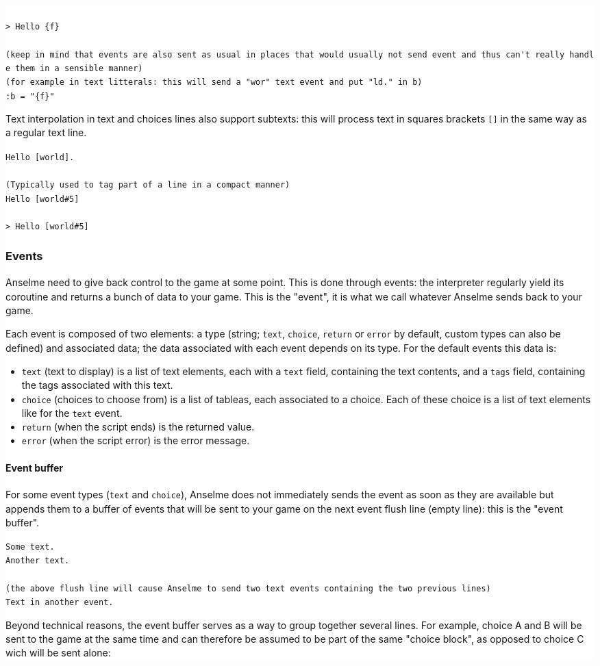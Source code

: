```

> Hello {f}

(keep in mind that events are also sent as usual in places that would usually not send event and thus can't really handle them in a sensible manner)
(for example in text litterals: this will send a "wor" text event and put "ld." in b)
:b = "{f}"
```

Text interpolation in text and choices lines also support subtexts: this will process text in squares brackets `[]` in the same way as a regular text line.

```
Hello [world].

(Typically used to tag part of a line in a compact manner)
Hello [world#5]

> Hello [world#5]
```

### Events

Anselme need to give back control to the game at some point. This is done through events: the interpreter regularly yield its coroutine and returns a bunch of data to your game. This is the "event", it is what we call whatever Anselme sends back to your game.

Each event is composed of two elements: a type (string; `text`, `choice`, `return` or `error` by default, custom types can also be defined) and associated data; the data associated with each event depends on its type. For the default events this data is:

* `text` (text to display) is a list of text elements, each with a `text` field, containing the text contents, and a `tags` field, containing the tags associated with this text.
* `choice` (choices to choose from) is a list of tableas, each associated to a choice. Each of these choice is a list of text elements like for the `text` event.
* `return` (when the script ends) is the returned value.
* `error` (when the script error) is the error message.

#### Event buffer

For some event types (`text` and `choice`), Anselme does not immediately sends the event as soon as they are available but appends them to a buffer of events that will be sent to your game on the next event flush line (empty line): this is the "event buffer".

```
Some text.
Another text.

(the above flush line will cause Anselme to send two text events containing the two previous lines)
Text in another event.
```

Beyond technical reasons, the event buffer serves as a way to group together several lines. For example, choice A and B will be sent to the game at the same time and can therefore be assumed to be part of the same "choice block", as opposed to choice C wich will be sent alone:
